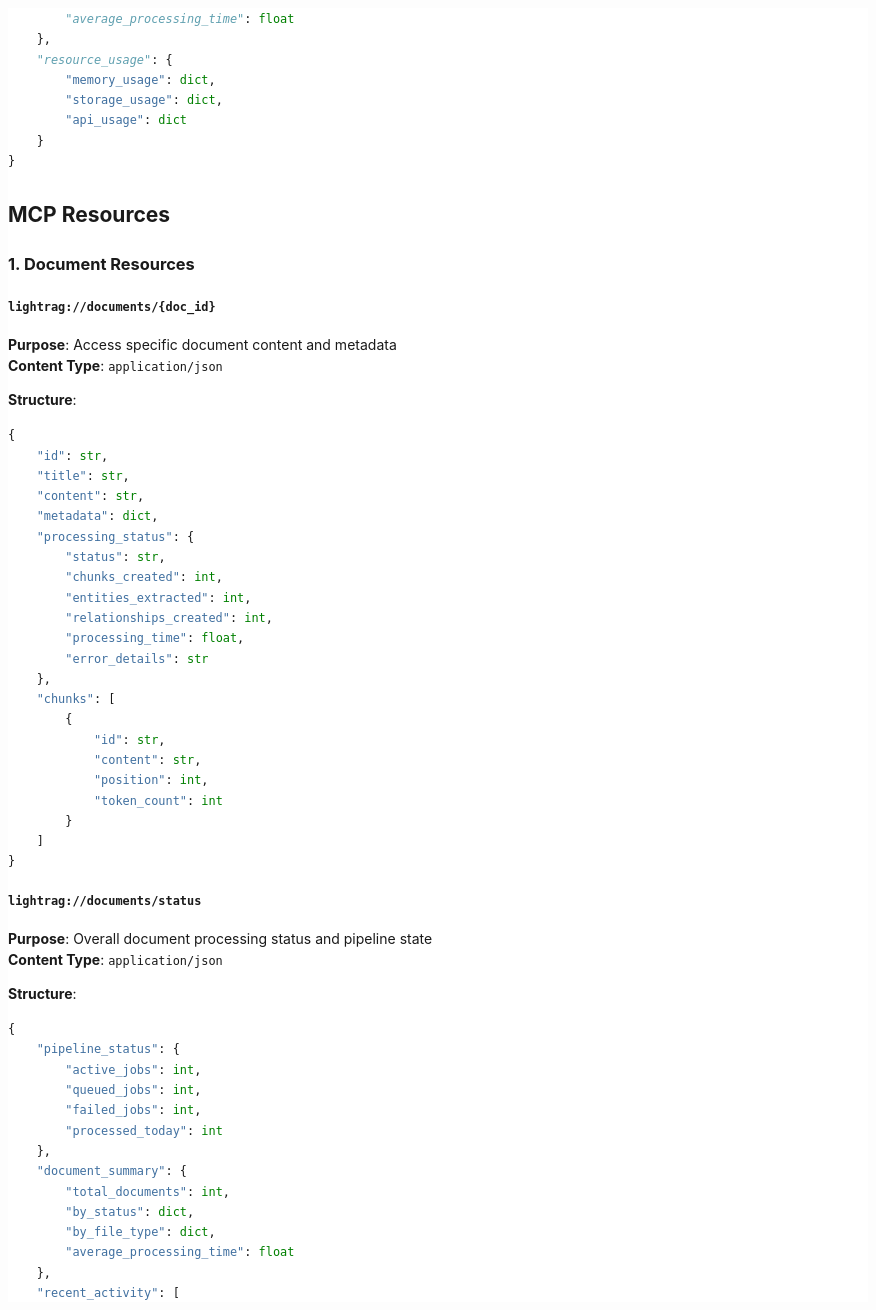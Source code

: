 ```python
        "average_processing_time": float
    },
    "resource_usage": {
        "memory_usage": dict,
        "storage_usage": dict,
        "api_usage": dict
    }
}
```

## MCP Resources

### 1. Document Resources

#### `lightrag://documents/{doc_id}`
**Purpose**: Access specific document content and metadata  
**Content Type**: `application/json`

**Structure**:
```python
{
    "id": str,
    "title": str,
    "content": str,
    "metadata": dict,
    "processing_status": {
        "status": str,
        "chunks_created": int,
        "entities_extracted": int,
        "relationships_created": int,
        "processing_time": float,
        "error_details": str
    },
    "chunks": [
        {
            "id": str,
            "content": str,
            "position": int,
            "token_count": int
        }
    ]
}
```

#### `lightrag://documents/status`
**Purpose**: Overall document processing status and pipeline state  
**Content Type**: `application/json`

**Structure**:
```python
{
    "pipeline_status": {
        "active_jobs": int,
        "queued_jobs": int,
        "failed_jobs": int,
        "processed_today": int
    },
    "document_summary": {
        "total_documents": int,
        "by_status": dict,
        "by_file_type": dict,
        "average_processing_time": float
    },
    "recent_activity": [
```